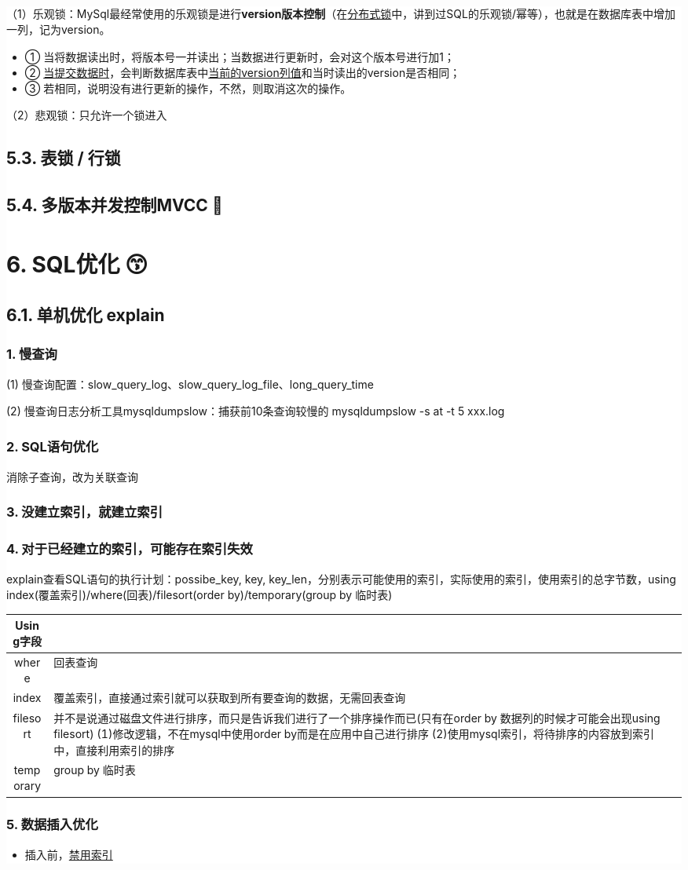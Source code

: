 （1）乐观锁：MySql最经常使用的乐观锁是进行**version版本控制**（在[分布式锁](https://github.com/gEricy/knownledge/blob/master/X_%E5%88%86%E5%B8%83%E5%BC%8F/%E5%88%86%E5%B8%83%E5%BC%8F%E9%94%81.md)中，讲到过SQL的乐观锁/幂等），也就是在数据库表中增加一列，记为version。

- ① 当将数据读出时，将版本号一并读出；当数据进行更新时，会对这个版本号进行加1；
- ② <u>当提交数据时</u>，会判断数据库表中<u>当前的version列值</u>和当时读出的version是否相同；
- ③ 若相同，说明没有进行更新的操作，不然，则取消这次的操作。

（2）悲观锁：只允许一个锁进入

## 5.3. 表锁 / 行锁

## 5.4. 多版本并发控制MVCC :slightly_smiling_face:



# 6. SQL优化 :kissing_smiling_eyes:

## 6.1. 单机优化 explain

### 1. 慢查询

(1) 慢查询配置：slow_query_log、slow_query_log_file、long_query_time

(2) 慢查询日志分析工具mysqldumpslow：捕获前10条查询较慢的 mysqldumpslow -s at -t
5 xxx.log

### 2. SQL语句优化

消除子查询，改为关联查询

### 3. 没建立索引，就建立索引

### 4. 对于已经建立的索引，可能存在索引失效

explain查看SQL语句的执行计划：possibe_key, key, key_len，分别表示可能使用的索引，实际使用的索引，使用索引的总字节数，using
index(覆盖索引)/where(回表)/filesort(order by)/temporary(group by 临时表)

| Using字段 |                                                              |
| :-------: | ------------------------------------------------------------ |
|   where   | 回表查询                                                     |
|   index   | 覆盖索引，直接通过索引就可以获取到所有要查询的数据，无需回表查询 |
| filesort  | 并不是说通过磁盘文件进行排序，而只是告诉我们进行了一个排序操作而已(只有在order by 数据列的时候才可能会出现using filesort)  (1)修改逻辑，不在mysql中使用order by而是在应用中自己进行排序  (2)使用mysql索引，将待排序的内容放到索引中，直接利用索引的排序 |
| temporary | group by 临时表                                              |

### 5. 数据插入优化

- 插入前，<u>禁用索引</u>
